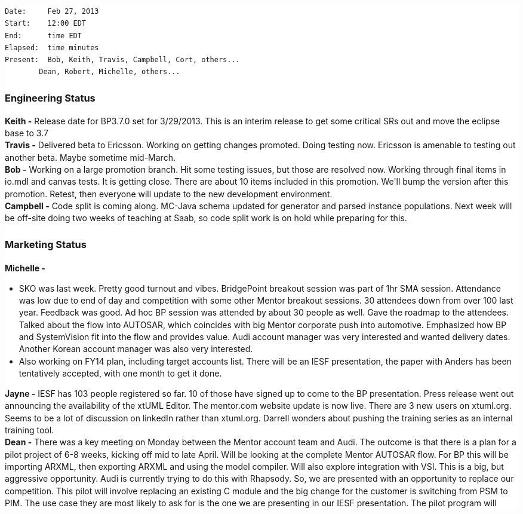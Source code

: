 
    Date:     Feb 27, 2013
    Start:    12:00 EDT
    End:      time EDT
    Elapsed:  time minutes
    Present:  Bob, Keith, Travis, Campbell, Cort, others...
            Dean, Robert, Michelle, others...

### Engineering Status
**Keith -** Release date for BP3.7.0 set for 3/29/2013.  This is an interim release to get some critical 
  SRs out and move the eclipse base to 3.7  
**Travis -** Delivered beta to Ericsson.  Working on getting changes promoted.  Doing testing now. 
  Ericsson is amenable to testing out another beta.  Maybe sometime mid-March.  
**Bob -** Working on a large promotion branch.  Hit some testing issues, but those are resolved now.
  Working through final items in io.mdl and canvas tests.  It is getting close.  There are about 10
  items included in this promotion.  We'll bump the version after this promotion.  Retest, then 
  everyone will update to the new development environment.  
**Campbell -** Code split is coming along.  MC-Java schema updated for generator and parsed instance
  populations.  Next week will be off-site doing two weeks of teaching at Saab, so code split work is
  on hold while preparing for this.  


### Marketing Status
**Michelle -** 
  * SKO was last week.  Pretty good turnout and vibes.  BridgePoint breakout session was part of
  1hr SMA session.  Attendance was low due to end of day and competition with some other Mentor breakout 
  sessions.  30 attendees down from over 100 last year.  Feedback was good.  Ad hoc BP session was attended
  by about 30 people as well.  Gave the roadmap to the attendees.  Talked about the flow into AUTOSAR, which
  coincides with big Mentor corporate push into automotive.  Emphasized how BP and SystemVision fit into 
  the flow and provides value.  Audi account manager was very interested and wanted delivery dates.  Another
  Korean account manager was also very interested.  
  * Also working on FY14 plan, including target accounts list.  There will be an IESF presentation, the paper with
  Anders has been tentatively accepted, with one month to get it done.   

**Jayne -** IESF has 103 people registered so far.  10 of those have signed up to come to the BP presentation.
  Press release went out announcing the availability of the xtUML Editor.  The mentor.com website update is now
  live.  There are 3 new users on xtuml.org.  Seems to be a lot of discussion on linkedIn rather than xtuml.org.
  Darrell wonders about pushing the training series as an internal training tool.  
**Dean -** There was a key meeting on Monday between the Mentor account team and Audi.  The outcome is that there
  is a plan for a pilot project of 6-8 weeks, kicking off mid to late April.  Will be looking at the complete
  Mentor AUTOSAR flow.  For BP this will be importing ARXML, then exporting ARXML and using the model compiler.
  Will also explore integration with VSI.  This is a big, but aggressive opportunity.  Audi is currently trying to
  do this with Rhapsody.  So, we are presented with an opportunity to replace our competition.  This pilot will 
  involve replacing an existing C module and the big change for the customer is switching from PSM to PIM.  The use
  case they are most likely to ask for is the one we are presenting in our IESF presentation.  The pilot program will